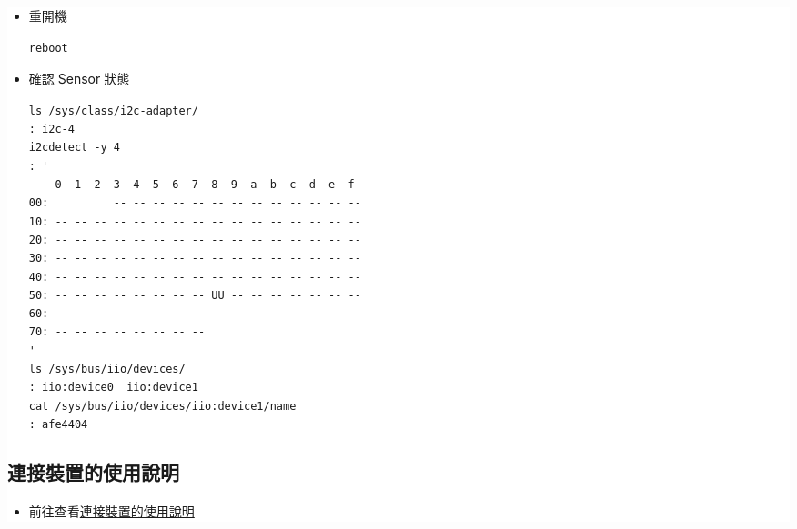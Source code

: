 * 重開機

    ```
    reboot
    ```
* 確認 Sensor 狀態

    ```
    ls /sys/class/i2c-adapter/
    : i2c-4
    i2cdetect -y 4
    : '
        0  1  2  3  4  5  6  7  8  9  a  b  c  d  e  f
    00:          -- -- -- -- -- -- -- -- -- -- -- -- --
    10: -- -- -- -- -- -- -- -- -- -- -- -- -- -- -- --
    20: -- -- -- -- -- -- -- -- -- -- -- -- -- -- -- --
    30: -- -- -- -- -- -- -- -- -- -- -- -- -- -- -- --
    40: -- -- -- -- -- -- -- -- -- -- -- -- -- -- -- --
    50: -- -- -- -- -- -- -- -- UU -- -- -- -- -- -- --
    60: -- -- -- -- -- -- -- -- -- -- -- -- -- -- -- --
    70: -- -- -- -- -- -- -- --
    '
    ls /sys/bus/iio/devices/
    : iio:device0  iio:device1
    cat /sys/bus/iio/devices/iio:device1/name
    : afe4404
    ```

## 連接裝置的使用說明

* 前往查看[連接裝置的使用說明](./devices/README.md)